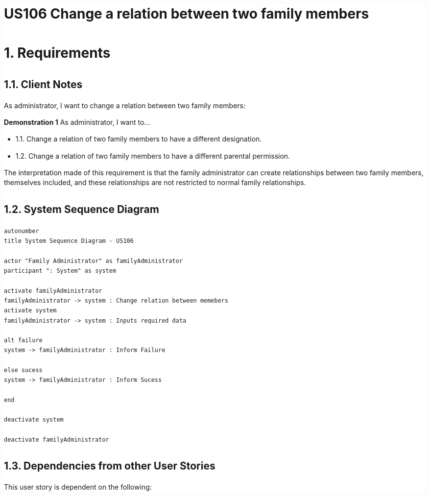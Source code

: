 # US106 Change a relation between two family members

# 1. Requirements

## 1.1. Client Notes

As administrator, I want to change a relation between two family members:

**Demonstration 1** As administrator, I want to...

- 1.1. Change a relation of two family members to have a different designation.

- 1.2. Change a relation of two family members to have a different parental
  permission.

The interpretation made of this requirement is that the family administrator can
create relationships between two family members, themselves included, and these
relationships are not restricted to normal family relationships.

## 1.2. System Sequence Diagram

```puml
autonumber
title System Sequence Diagram - US106

actor "Family Administrator" as familyAdministrator
participant ": System" as system

activate familyAdministrator
familyAdministrator -> system : Change relation between memebers
activate system
familyAdministrator -> system : Inputs required data

alt failure
system -> familyAdministrator : Inform Failure

else sucess
system -> familyAdministrator : Inform Sucess

end

deactivate system

deactivate familyAdministrator
```

## 1.3. Dependencies from other User Stories

This user story is dependent on the following:
